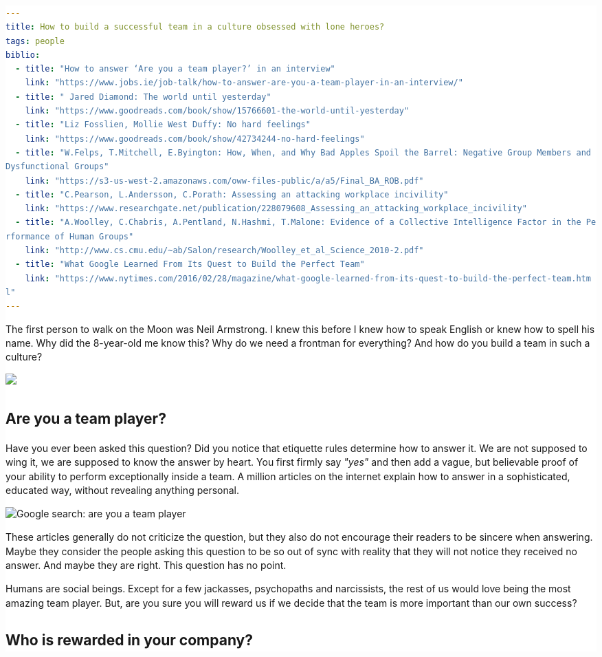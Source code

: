 ```yaml
---
title: How to build a successful team in a culture obsessed with lone heroes?
tags: people
biblio:
  - title: "How to answer ‘Are you a team player?’ in an interview"
    link: "https://www.jobs.ie/job-talk/how-to-answer-are-you-a-team-player-in-an-interview/"
  - title: " Jared Diamond: The world until yesterday"
    link: "https://www.goodreads.com/book/show/15766601-the-world-until-yesterday"
  - title: "Liz Fosslien, Mollie West Duffy: No hard feelings"
    link: "https://www.goodreads.com/book/show/42734244-no-hard-feelings"
  - title: "W.Felps, T.Mitchell, E.Byington: How, When, and Why Bad Apples Spoil the Barrel: Negative Group Members and Dysfunctional Groups"
    link: "https://s3-us-west-2.amazonaws.com/oww-files-public/a/a5/Final_BA_ROB.pdf"
  - title: "C.Pearson, L.Andersson, C.Porath: Assessing an attacking workplace incivility"
    link: "https://www.researchgate.net/publication/228079608_Assessing_an_attacking_workplace_incivility"
  - title: "A.Woolley, C.Chabris, A.Pentland, N.Hashmi, T.Malone: Evidence of a Collective Intelligence Factor in the Performance of Human Groups"
    link: "http://www.cs.cmu.edu/~ab/Salon/research/Woolley_et_al_Science_2010-2.pdf"
  - title: "What Google Learned From Its Quest to Build the Perfect Team"
    link: "https://www.nytimes.com/2016/02/28/magazine/what-google-learned-from-its-quest-to-build-the-perfect-team.html"
---
```


The first person to walk on the Moon was Neil Armstrong. I knew this before I knew how to speak English or knew how to spell his name. Why did the 8-year-old me know this? Why do we need a frontman for everything? And how do you build a team in such a culture?

![](/assets/frontman-teams.png)

## Are you a team player?

Have you ever been asked this question? Did you notice that etiquette rules determine how to answer it. We are not supposed to wing it, we are supposed to know the answer by heart. You first firmly say *"yes"* and then add a vague, but believable proof of your ability to perform exceptionally inside a team. A million articles on the internet explain how to answer in a sophisticated, educated way, without revealing anything personal. 

![Google search: are you a team player](/assets/frontman-team-player.jpg)

These articles generally do not criticize the question, but they also do not encourage their readers to be sincere when answering. Maybe they consider the people asking this question to be so out of sync with reality that they will not notice they received no answer. And maybe they are right. This question has no point. 

Humans are social beings. Except for a few jackasses, psychopaths and narcissists, the rest of us would love being the most amazing team player. But, are you sure you will reward us if we decide that the team is more important than our own success?

## Who is rewarded in your company?
